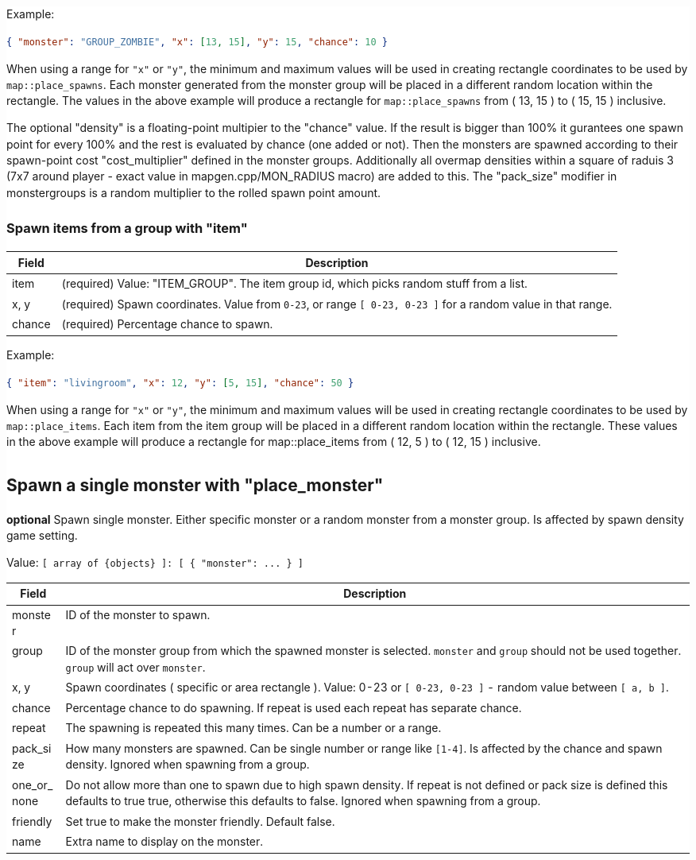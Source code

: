 Example:

```json
{ "monster": "GROUP_ZOMBIE", "x": [13, 15], "y": 15, "chance": 10 }
```

When using a range for `"x"` or `"y"`, the minimum and maximum values will be used in creating
rectangle coordinates to be used by `map::place_spawns`. Each monster generated from the monster
group will be placed in a different random location within the rectangle. The values in the above
example will produce a rectangle for `map::place_spawns` from ( 13, 15 ) to ( 15, 15 ) inclusive.

The optional "density" is a floating-point multipier to the "chance" value. If the result is bigger
than 100% it gurantees one spawn point for every 100% and the rest is evaluated by chance (one added
or not). Then the monsters are spawned according to their spawn-point cost "cost_multiplier" defined
in the monster groups. Additionally all overmap densities within a square of raduis 3 (7x7 around
player - exact value in mapgen.cpp/MON_RADIUS macro) are added to this. The "pack_size" modifier in
monstergroups is a random multiplier to the rolled spawn point amount.

### Spawn items from a group with "item"

| Field  | Description                                                                                                  |
| ------ | ------------------------------------------------------------------------------------------------------------ |
| item   | (required) Value: "ITEM_GROUP". The item group id, which picks random stuff from a list.                     |
| x, y   | (required) Spawn coordinates. Value from `0-23`, or range `[ 0-23, 0-23 ]` for a random value in that range. |
| chance | (required) Percentage chance to spawn.                                                                       |

Example:

```json
{ "item": "livingroom", "x": 12, "y": [5, 15], "chance": 50 }
```

When using a range for `"x"` or `"y"`, the minimum and maximum values will be used in creating
rectangle coordinates to be used by `map::place_items`. Each item from the item group will be placed
in a different random location within the rectangle. These values in the above example will produce
a rectangle for map::place_items from ( 12, 5 ) to ( 12, 15 ) inclusive.

## Spawn a single monster with "place_monster"

**optional** Spawn single monster. Either specific monster or a random monster from a monster group.
Is affected by spawn density game setting.

Value: `[ array of {objects} ]: [ { "monster": ... } ]`

| Field       | Description                                                                                                                                                                                                       |
| ----------- | ----------------------------------------------------------------------------------------------------------------------------------------------------------------------------------------------------------------- |
| monster     | ID of the monster to spawn.                                                                                                                                                                                       |
| group       | ID of the monster group from which the spawned monster is selected. `monster` and `group` should not be used together. `group` will act over `monster`.                                                           |
| x, y        | Spawn coordinates ( specific or area rectangle ). Value: 0-23 or `[ 0-23, 0-23 ]` - random value between `[ a, b ]`.                                                                                              |
| chance      | Percentage chance to do spawning. If repeat is used each repeat has separate chance.                                                                                                                              |
| repeat      | The spawning is repeated this many times. Can be a number or a range.                                                                                                                                             |
| pack_size   | How many monsters are spawned. Can be single number or range like `[1-4]`. Is affected by the chance and spawn density. Ignored when spawning from a group.                                                       |
| one_or_none | Do not allow more than one to spawn due to high spawn density. If repeat is not defined or pack size is defined this defaults to true true, otherwise this defaults to false. Ignored when spawning from a group. |
| friendly    | Set true to make the monster friendly. Default false.                                                                                                                                                             |
| name        | Extra name to display on the monster.                                                                                                                                                                             |